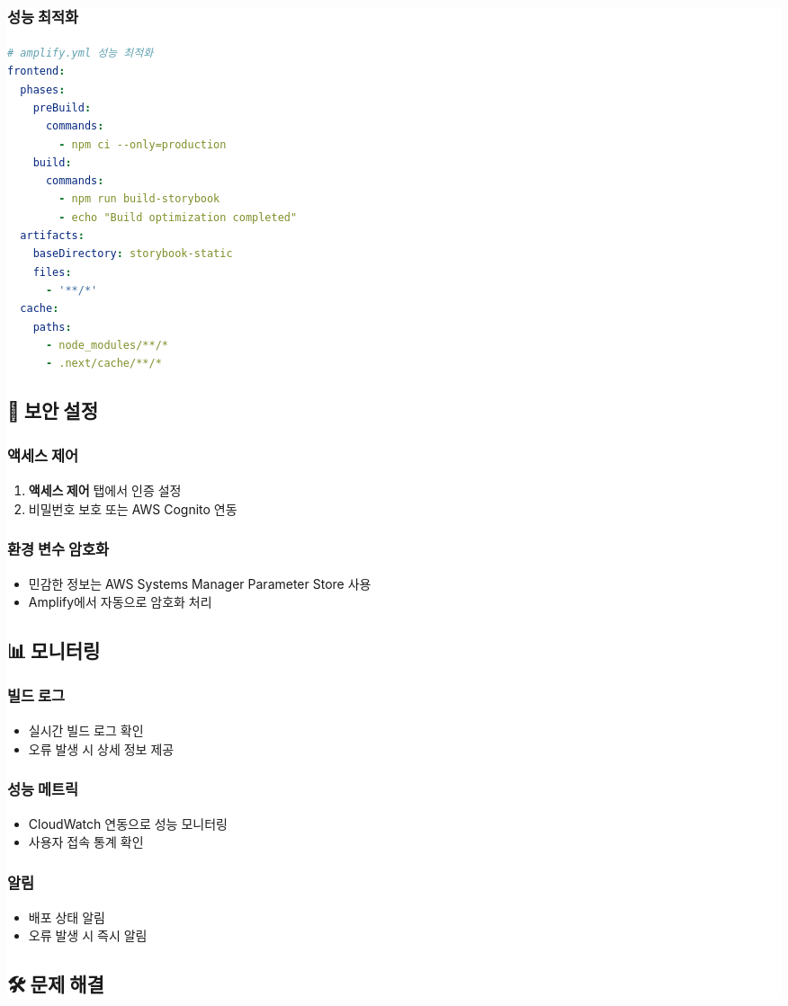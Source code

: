 ### 성능 최적화
```yaml
# amplify.yml 성능 최적화
frontend:
  phases:
    preBuild:
      commands:
        - npm ci --only=production
    build:
      commands:
        - npm run build-storybook
        - echo "Build optimization completed"
  artifacts:
    baseDirectory: storybook-static
    files:
      - '**/*'
  cache:
    paths:
      - node_modules/**/*
      - .next/cache/**/*
```

## 🔐 보안 설정

### 액세스 제어
1. **액세스 제어** 탭에서 인증 설정
2. 비밀번호 보호 또는 AWS Cognito 연동

### 환경 변수 암호화
- 민감한 정보는 AWS Systems Manager Parameter Store 사용
- Amplify에서 자동으로 암호화 처리

## 📊 모니터링

### 빌드 로그
- 실시간 빌드 로그 확인
- 오류 발생 시 상세 정보 제공

### 성능 메트릭
- CloudWatch 연동으로 성능 모니터링
- 사용자 접속 통계 확인

### 알림
- 배포 상태 알림
- 오류 발생 시 즉시 알림

## 🛠️ 문제 해결
